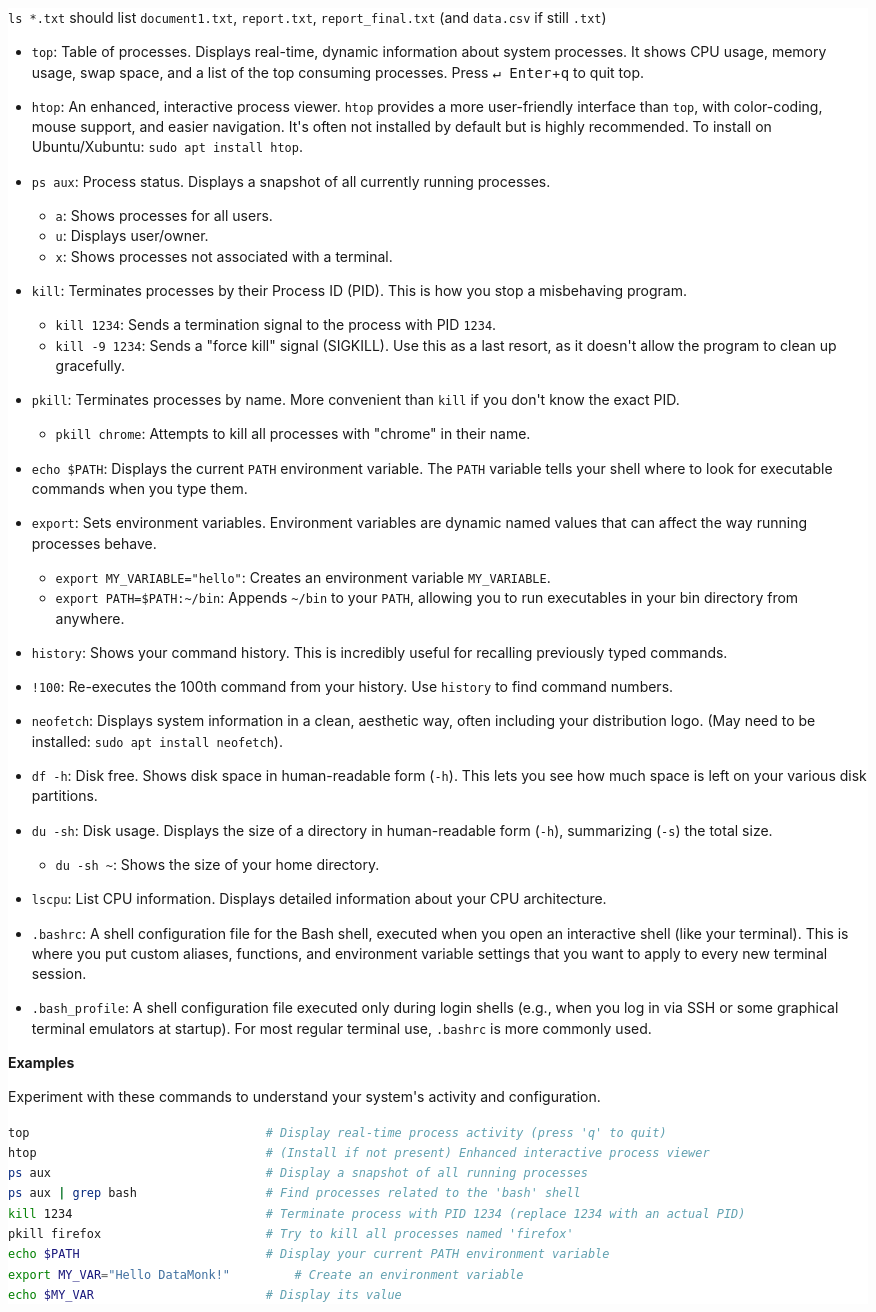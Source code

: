 ```ls *.txt``` should list ```document1.txt```, ```report.txt```, ```report_final.txt``` (and ```data.csv``` if still ```.txt```)
- ```top```: Table of processes. Displays real-time, dynamic information about system processes. It shows CPU usage, memory usage, swap space, and a list of the top consuming processes. Press <kbd>&#x21B5; Enter</kbd>+<kbd>q</kbd>  to quit top.
- ```htop```: An enhanced, interactive process viewer. ```htop``` provides a more user-friendly interface than ```top```, with color-coding, mouse support, and easier navigation. It's often not installed by default but is highly recommended. To install on Ubuntu/Xubuntu: ```sudo apt install htop```.
  
- ```ps aux```: Process status. Displays a snapshot of all currently running processes.
  - ```a```: Shows processes for all users.
  - ```u```: Displays user/owner.
  - ```x```: Shows processes not associated with a terminal.
  
- ```kill```: Terminates processes by their Process ID (PID). This is how you stop a misbehaving program.
  - ```kill 1234```: Sends a termination signal to the process with PID ```1234```.
  - ```kill -9 1234```: Sends a "force kill" signal (SIGKILL). Use this as a last resort, as it doesn't allow the program to clean up gracefully.
- ```pkill```: Terminates processes by name. More convenient than ```kill``` if you don't know the exact PID.
  - ```pkill chrome```: Attempts to kill all processes with "chrome" in their name.
  
- ```echo $PATH```: Displays the current ```PATH``` environment variable. The ```PATH``` variable tells your shell where to look for executable commands when you type them.
- ```export```: Sets environment variables. Environment variables are dynamic named values that can affect the way running processes behave.
  - ```export MY_VARIABLE="hello"```: Creates an environment variable ```MY_VARIABLE```.
  - ```export PATH=$PATH:~/bin```: Appends ```~/bin``` to your ```PATH```, allowing you to run executables in your bin directory from anywhere.

- ```history```: Shows your command history. This is incredibly useful for recalling previously typed commands.
- ```!100```: Re-executes the 100th command from your history. Use ```history``` to find command numbers.
- ```neofetch```: Displays system information in a clean, aesthetic way, often including your distribution logo. (May need to be installed: ```sudo apt install neofetch```).
- ```df -h```: Disk free. Shows disk space in human-readable form (```-h```). This lets you see how much space is left on your various disk partitions.
- ```du -sh```: Disk usage. Displays the size of a directory in human-readable form (```-h```), summarizing (```-s```) the total size.
  - ```du -sh ~```: Shows the size of your home directory.
- ```lscpu```: List CPU information. Displays detailed information about your CPU architecture.
- ```.bashrc```: A shell configuration file for the Bash shell, executed when you open an interactive shell (like your terminal). This is where you put custom aliases, functions, and environment variable settings that you want to apply to every new terminal session.
- ```.bash_profile```: A shell configuration file executed only during login shells (e.g., when you log in via SSH or some graphical terminal emulators at startup). For most regular terminal use, ```.bashrc``` is more commonly used.

**Examples**

Experiment with these commands to understand your system's activity and configuration.
```bash
top                                 # Display real-time process activity (press 'q' to quit)
htop                                # (Install if not present) Enhanced interactive process viewer
ps aux                              # Display a snapshot of all running processes
ps aux | grep bash                  # Find processes related to the 'bash' shell
kill 1234                           # Terminate process with PID 1234 (replace 1234 with an actual PID)
pkill firefox                       # Try to kill all processes named 'firefox'
echo $PATH                          # Display your current PATH environment variable
export MY_VAR="Hello DataMonk!"         # Create an environment variable
echo $MY_VAR                        # Display its value
```
